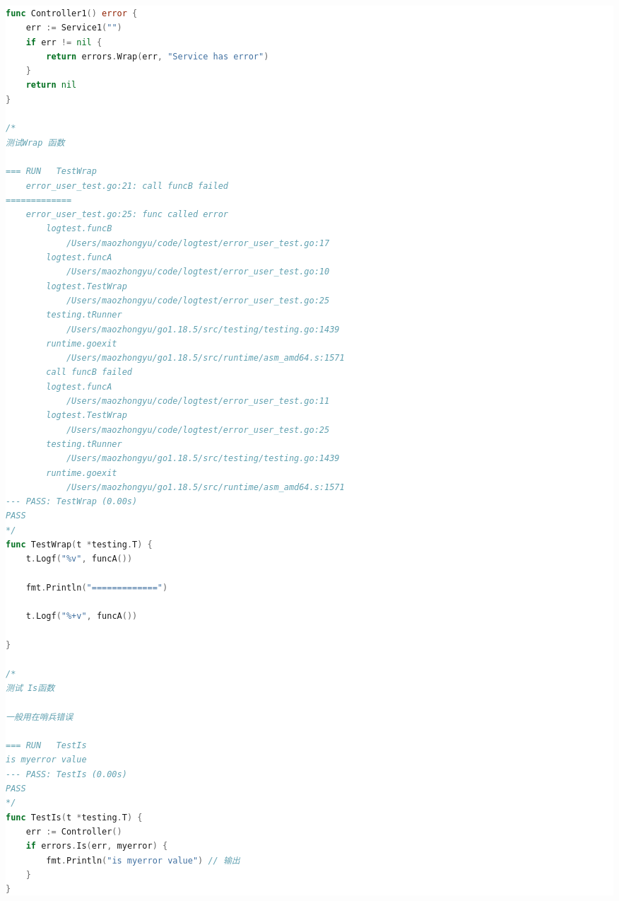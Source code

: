 ```go
func Controller1() error {
	err := Service1("")
	if err != nil {
		return errors.Wrap(err, "Service has error")
	}
	return nil
}

/*
测试Wrap 函数

=== RUN   TestWrap
    error_user_test.go:21: call funcB failed
=============
    error_user_test.go:25: func called error
        logtest.funcB
        	/Users/maozhongyu/code/logtest/error_user_test.go:17
        logtest.funcA
        	/Users/maozhongyu/code/logtest/error_user_test.go:10
        logtest.TestWrap
        	/Users/maozhongyu/code/logtest/error_user_test.go:25
        testing.tRunner
        	/Users/maozhongyu/go1.18.5/src/testing/testing.go:1439
        runtime.goexit
        	/Users/maozhongyu/go1.18.5/src/runtime/asm_amd64.s:1571
        call funcB failed
        logtest.funcA
        	/Users/maozhongyu/code/logtest/error_user_test.go:11
        logtest.TestWrap
        	/Users/maozhongyu/code/logtest/error_user_test.go:25
        testing.tRunner
        	/Users/maozhongyu/go1.18.5/src/testing/testing.go:1439
        runtime.goexit
        	/Users/maozhongyu/go1.18.5/src/runtime/asm_amd64.s:1571
--- PASS: TestWrap (0.00s)
PASS
*/
func TestWrap(t *testing.T) {
	t.Logf("%v", funcA())

	fmt.Println("=============")

	t.Logf("%+v", funcA())

}

/*
测试 Is函数

一般用在哨兵错误

=== RUN   TestIs
is myerror value
--- PASS: TestIs (0.00s)
PASS
*/
func TestIs(t *testing.T) {
	err := Controller()
	if errors.Is(err, myerror) {
		fmt.Println("is myerror value") // 输出
	}
}

```